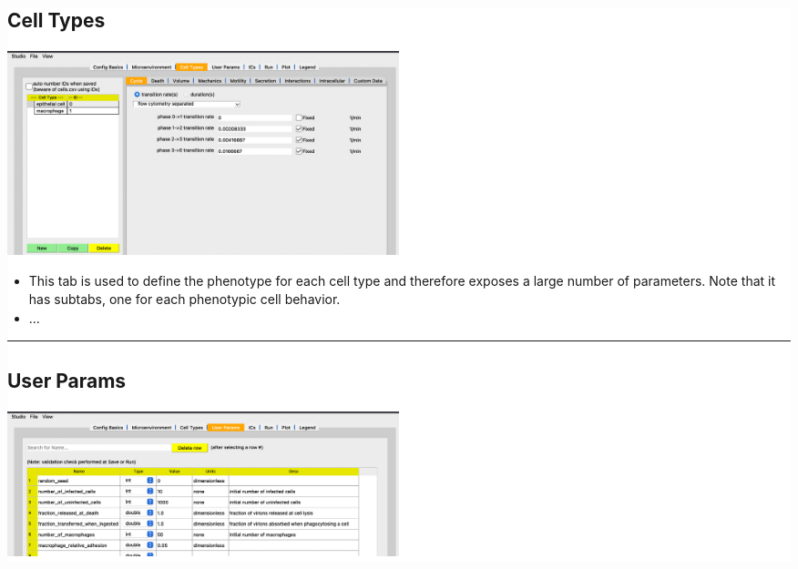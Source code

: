 ## Cell Types

<img src="./images/celltypes_virus.png" width="50%">

* This tab is used to define the phenotype for each cell type and therefore exposes a large number of parameters. Note that it has subtabs, one for each phenotypic cell behavior.
* ...

---
## User Params

<img src="./images/user_params_virus.png" width="50%">
